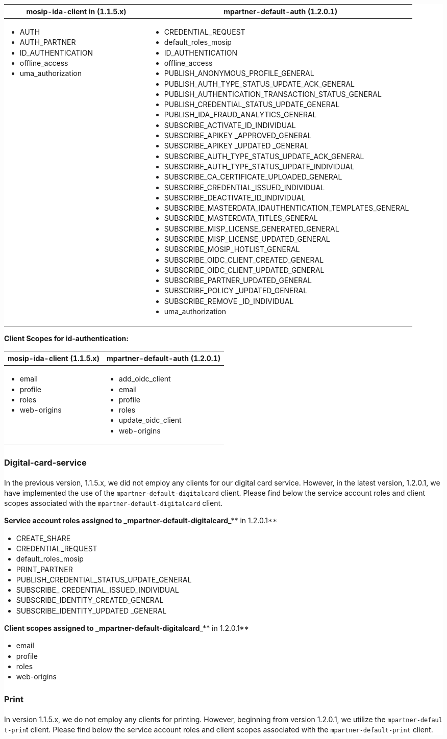 <table><thead><tr><th width="269">mosip-ida-client in (1.1.5.x)</th><th>mpartner-default-auth (1.2.0.1)</th></tr></thead><tbody><tr><td><ul><li>AUTH</li><li>AUTH_PARTNER</li><li>ID_AUTHENTICATION</li><li>offline_access</li><li>uma_authorization</li></ul></td><td><ul><li>CREDENTIAL_REQUEST</li><li>default_roles_mosip</li><li>ID_AUTHENTICATION</li><li>offline_access</li><li>PUBLISH_ANONYMOUS_PROFILE_GENERAL</li><li>PUBLISH_AUTH_TYPE_STATUS_UPDATE_ACK_GENERAL</li><li>PUBLISH_AUTHENTICATION_TRANSACTION_STATUS_GENERAL</li><li>PUBLISH_CREDENTIAL_STATUS_UPDATE_GENERAL</li><li>PUBLISH_IDA_FRAUD_ANALYTICS_GENERAL</li><li>SUBSCRIBE_ACTIVATE_ID_INDIVIDUAL</li><li>SUBSCRIBE_APIKEY _APPROVED_GENERAL</li><li>SUBSCRIBE_APIKEY _UPDATED _GENERAL</li><li>SUBSCRIBE_AUTH_TYPE_STATUS_UPDATE_ACK_GENERAL</li><li>SUBSCRIBE_AUTH_TYPE_STATUS_UPDATE_INDIVIDUAL</li><li>SUBSCRIBE_CA_CERTIFICATE_UPLOADED_GENERAL</li><li>SUBSCRIBE_CREDENTIAL_ISSUED_INDIVIDUAL</li><li>SUBSCRIBE_DEACTIVATE_ID_INDIVIDUAL</li><li>SUBSCRIBE_MASTERDATA_IDAUTHENTICATION_TEMPLATES_GENERAL</li><li>SUBSCRIBE_MASTERDATA_TITLES_GENERAL</li><li>SUBSCRIBE_MISP_LICENSE_GENERATED_GENERAL</li><li>SUBSCRIBE_MISP_LICENSE_UPDATED_GENERAL</li><li>SUBSCRIBE_MOSIP_HOTLIST_GENERAL</li><li>SUBSCRIBE_OIDC_CLIENT_CREATED_GENERAL</li><li>SUBSCRIBE_OIDC_CLIENT_UPDATED_GENERAL</li><li>SUBSCRIBE_PARTNER_UPDATED_GENERAL</li><li>SUBSCRIBE_POLICY _UPDATED_GENERAL</li><li>SUBSCRIBE_REMOVE _ID_INDIVIDUAL</li><li>uma_authorization</li></ul></td></tr></tbody></table>

**Client Scopes for id-authentication:**

| mosip-ida-client (1.1.5.x)                                                | mpartner-default-auth (1.2.0.1)                                                                                              |
| ------------------------------------------------------------------------- | ---------------------------------------------------------------------------------------------------------------------------- |
| <ul><li>email</li><li>profile</li><li>roles</li><li>web-origins</li></ul> | <ul><li>add_oidc_client</li><li>email</li><li>profile</li><li>roles</li><li>update_oidc_client</li><li>web-origins</li></ul> |

### Digital-card-service

In the previous version, 1.1.5.x, we did not employ any clients for our digital card service. However, in the latest version, 1.2.0.1, we have implemented the use of the `mpartner-default-digitalcard` client. Please find below the service account roles and client scopes associated with the `mpartner-default-digitalcard` client.

**Service account roles assigned to \_mpartner-default-digitalcard**\_\*\* in 1.2.0.1\*\*

* CREATE\_SHARE
* CREDENTIAL\_REQUEST
* default\_roles\_mosip
* PRINT\_PARTNER
* PUBLISH\_CREDENTIAL\_STATUS\_UPDATE\_GENERAL
* SUBSCRIBE\_ CREDENTIAL\_ISSUED\_INDIVIDUAL
* SUBSCRIBE\_IDENTITY\_CREATED\_GENERAL
* SUBSCRIBE\_IDENTITY\_UPDATED \_GENERAL

**Client scopes assigned to \_mpartner-default-digitalcard**\_\*\* in 1.2.0.1\*\*

* email
* profile
* roles
* web-origins

### Print

In version 1.1.5.x, we do not employ any clients for printing. However, beginning from version 1.2.0.1, we utilize the `mpartner-default-prin`t client. Please find below the service account roles and client scopes associated with the `mpartner-default-print` client.
